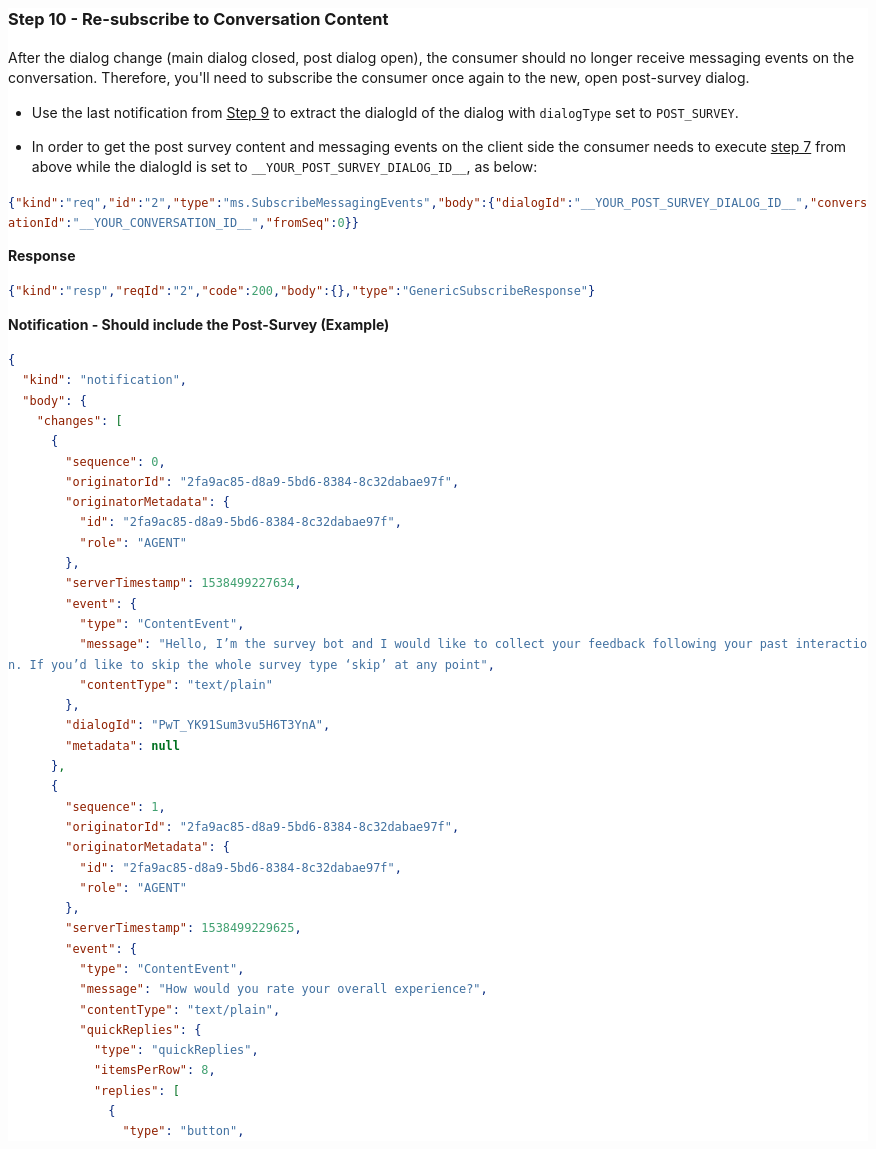 ### Step 10 - Re-subscribe to Conversation Content

After the dialog change (main dialog closed, post dialog open), the consumer should no longer receive messaging events on the conversation. Therefore, you'll need to subscribe the consumer once again to the new, open post-survey dialog.

* Use the last notification from [Step 9](messaging-window-api-tutorials-post-conversation-survey-pcs.html#step-9---close-the-conversation-the-main-dialog) to extract the dialogId of the dialog with `dialogType` set to `POST_SURVEY`.

* In order to get the post survey content and messaging events on the client side the consumer needs to execute [step 7](messaging-window-api-tutorials-post-conversation-survey-pcs.html#step-7---subscribe-to-conversation-content) from above while the dialogId is set to `__YOUR_POST_SURVEY_DIALOG_ID__`, as below:

```json
{"kind":"req","id":"2","type":"ms.SubscribeMessagingEvents","body":{"dialogId":"__YOUR_POST_SURVEY_DIALOG_ID__","conversationId":"__YOUR_CONVERSATION_ID__","fromSeq":0}}
```
**Response**

```json
{"kind":"resp","reqId":"2","code":200,"body":{},"type":"GenericSubscribeResponse"}
```

**Notification - Should include the Post-Survey (Example)**

```json
{
  "kind": "notification",
  "body": {
    "changes": [
      {
        "sequence": 0,
        "originatorId": "2fa9ac85-d8a9-5bd6-8384-8c32dabae97f",
        "originatorMetadata": {
          "id": "2fa9ac85-d8a9-5bd6-8384-8c32dabae97f",
          "role": "AGENT"
        },
        "serverTimestamp": 1538499227634,
        "event": {
          "type": "ContentEvent",
          "message": "Hello, I’m the survey bot and I would like to collect your feedback following your past interaction. If you’d like to skip the whole survey type ‘skip’ at any point",
          "contentType": "text/plain"
        },
        "dialogId": "PwT_YK91Sum3vu5H6T3YnA",
        "metadata": null
      },
      {
        "sequence": 1,
        "originatorId": "2fa9ac85-d8a9-5bd6-8384-8c32dabae97f",
        "originatorMetadata": {
          "id": "2fa9ac85-d8a9-5bd6-8384-8c32dabae97f",
          "role": "AGENT"
        },
        "serverTimestamp": 1538499229625,
        "event": {
          "type": "ContentEvent",
          "message": "How would you rate your overall experience?",
          "contentType": "text/plain",
          "quickReplies": {
            "type": "quickReplies",
            "itemsPerRow": 8,
            "replies": [
              {
                "type": "button",
```